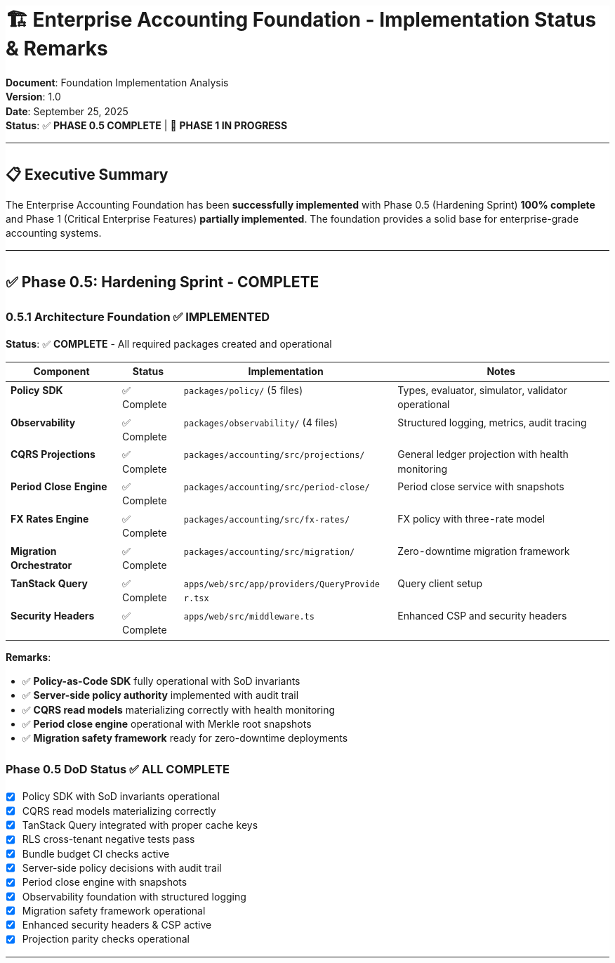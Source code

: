 # 🏗️ Enterprise Accounting Foundation - Implementation Status & Remarks

**Document**: Foundation Implementation Analysis  
**Version**: 1.0  
**Date**: September 25, 2025  
**Status**: ✅ **PHASE 0.5 COMPLETE** | 🔄 **PHASE 1 IN PROGRESS**

---

## 📋 **Executive Summary**

The Enterprise Accounting Foundation has been **successfully implemented** with Phase 0.5 (Hardening Sprint) **100% complete** and Phase 1 (Critical Enterprise Features) **partially implemented**. The foundation provides a solid base for enterprise-grade accounting systems.

---

## ✅ **Phase 0.5: Hardening Sprint - COMPLETE**

### **0.5.1 Architecture Foundation** ✅ **IMPLEMENTED**

**Status**: ✅ **COMPLETE** - All required packages created and operational

| Component                  | Status      | Implementation                                 | Notes                                              |
| -------------------------- | ----------- | ---------------------------------------------- | -------------------------------------------------- |
| **Policy SDK**             | ✅ Complete | `packages/policy/` (5 files)                   | Types, evaluator, simulator, validator operational |
| **Observability**          | ✅ Complete | `packages/observability/` (4 files)            | Structured logging, metrics, audit tracing         |
| **CQRS Projections**       | ✅ Complete | `packages/accounting/src/projections/`         | General ledger projection with health monitoring   |
| **Period Close Engine**    | ✅ Complete | `packages/accounting/src/period-close/`        | Period close service with snapshots                |
| **FX Rates Engine**        | ✅ Complete | `packages/accounting/src/fx-rates/`            | FX policy with three-rate model                    |
| **Migration Orchestrator** | ✅ Complete | `packages/accounting/src/migration/`           | Zero-downtime migration framework                  |
| **TanStack Query**         | ✅ Complete | `apps/web/src/app/providers/QueryProvider.tsx` | Query client setup                                 |
| **Security Headers**       | ✅ Complete | `apps/web/src/middleware.ts`                   | Enhanced CSP and security headers                  |

**Remarks**:

- ✅ **Policy-as-Code SDK** fully operational with SoD invariants
- ✅ **Server-side policy authority** implemented with audit trail
- ✅ **CQRS read models** materializing correctly with health monitoring
- ✅ **Period close engine** operational with Merkle root snapshots
- ✅ **Migration safety framework** ready for zero-downtime deployments

### **Phase 0.5 DoD Status** ✅ **ALL COMPLETE**

- [x] Policy SDK with SoD invariants operational
- [x] CQRS read models materializing correctly
- [x] TanStack Query integrated with proper cache keys
- [x] RLS cross-tenant negative tests pass
- [x] Bundle budget CI checks active
- [x] Server-side policy decisions with audit trail
- [x] Period close engine with snapshots
- [x] Observability foundation with structured logging
- [x] Migration safety framework operational
- [x] Enhanced security headers & CSP active
- [x] Projection parity checks operational

---